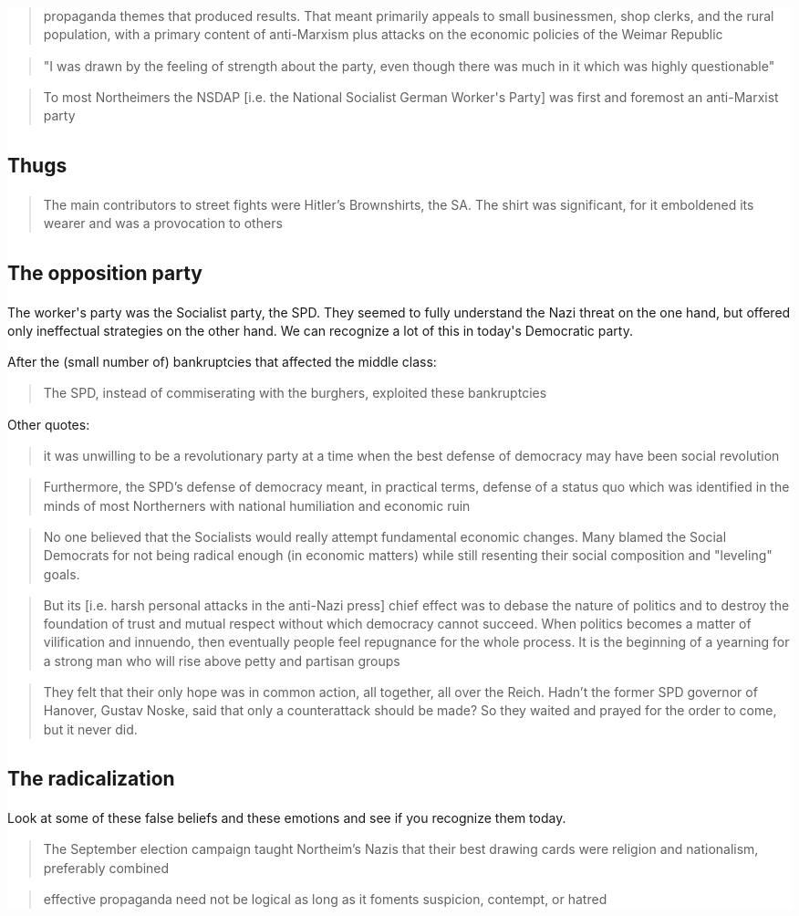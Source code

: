 > propaganda themes that produced results. That meant primarily appeals to small businessmen, shop clerks, and the rural population, with a primary content of anti-Marxism plus attacks on the economic policies of the Weimar Republic

> "I was drawn by the feeling of strength about the party, even though there was much in it which was highly questionable"

> To most Northeimers the NSDAP [i.e. the National Socialist German Worker's Party] was first and foremost an anti-Marxist party

## Thugs

> The main contributors to street fights were Hitler’s Brownshirts, the SA. The shirt was significant, for it emboldened its wearer and was a provocation to others

## The opposition party

The worker's party was the Socialist party, the SPD. They seemed to fully understand the Nazi threat on the one hand, but offered only ineffectual strategies on the other hand. We can recognize a lot of this in today's Democratic party.

After the (small number of) bankruptcies that affected the middle class:

> The SPD, instead of commiserating with the burghers, exploited these bankruptcies

Other quotes:

> it was unwilling to be a revolutionary party at a time when the best defense of democracy may have been social revolution

> Furthermore, the SPD’s defense of democracy meant, in practical terms, defense of a status quo which was identified in the minds of most Northerners with national humiliation and economic ruin

> No one believed that the Socialists would really attempt fundamental economic changes. Many blamed the Social Democrats for not being radical enough (in economic matters) while still resenting their social composition and "leveling" goals.

> But its [i.e. harsh personal attacks in the anti-Nazi press] chief effect was to debase the nature of politics and to destroy the foundation of trust and mutual respect without which democracy cannot succeed. When politics becomes a matter of vilification and innuendo, then eventually people feel repugnance for the whole process. It is the beginning of a yearning for a strong man who will rise above petty and partisan groups

> They felt that their only hope was in common action, all together, all over the Reich. Hadn’t the former SPD governor of Hanover, Gustav Noske, said that only a counterattack should be made? So they waited and prayed for the order to come, but it never did.

## The radicalization

Look at some of these false beliefs and these emotions and see if you recognize them today.

> The September election campaign taught Northeim’s Nazis that their best drawing cards were religion and nationalism, preferably combined

> effective propaganda need not be logical as long as it foments suspicion, contempt, or hatred

